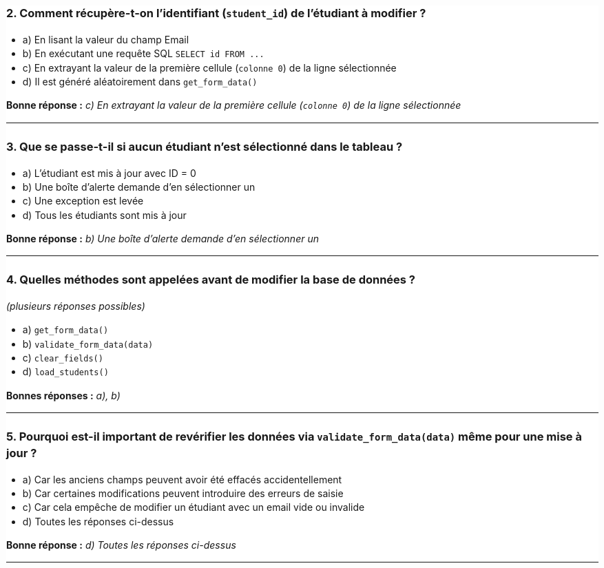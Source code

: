 
### 2. Comment récupère-t-on l’identifiant (`student_id`) de l’étudiant à modifier ?

* a) En lisant la valeur du champ Email
* b) En exécutant une requête SQL `SELECT id FROM ...`
* c) En extrayant la valeur de la première cellule (`colonne 0`) de la ligne sélectionnée
* d) Il est généré aléatoirement dans `get_form_data()`

**Bonne réponse :**
*c) En extrayant la valeur de la première cellule (`colonne 0`) de la ligne sélectionnée*

---

### 3. Que se passe-t-il si aucun étudiant n’est sélectionné dans le tableau ?

* a) L’étudiant est mis à jour avec ID = 0
* b) Une boîte d’alerte demande d’en sélectionner un
* c) Une exception est levée
* d) Tous les étudiants sont mis à jour

**Bonne réponse :**
*b) Une boîte d’alerte demande d’en sélectionner un*

---

### 4. Quelles méthodes sont appelées avant de modifier la base de données ?

*(plusieurs réponses possibles)*

* a) `get_form_data()`
* b) `validate_form_data(data)`
* c) `clear_fields()`
* d) `load_students()`

**Bonnes réponses :**
*a), b)*

---

### 5. Pourquoi est-il important de revérifier les données via `validate_form_data(data)` **même pour une mise à jour** ?

* a) Car les anciens champs peuvent avoir été effacés accidentellement
* b) Car certaines modifications peuvent introduire des erreurs de saisie
* c) Car cela empêche de modifier un étudiant avec un email vide ou invalide
* d) Toutes les réponses ci-dessus

**Bonne réponse :**
*d) Toutes les réponses ci-dessus*

---

